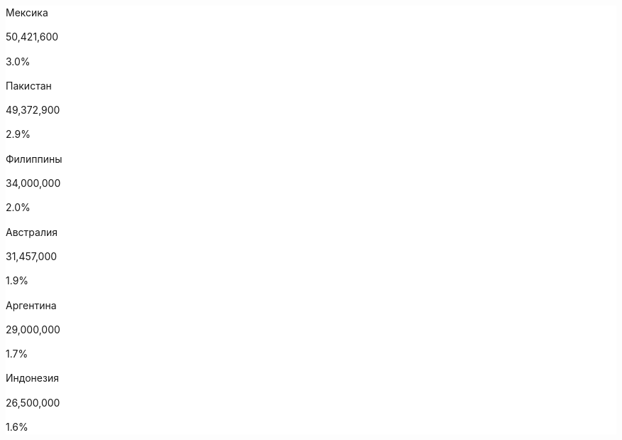 


Мексика


50,421,600


3.0%






Пакистан


49,372,900


2.9%






Филиппины


34,000,000


2.0%






Австралия


31,457,000


1.9%






Аргентина


29,000,000


1.7%






Индонезия


26,500,000


1.6%


